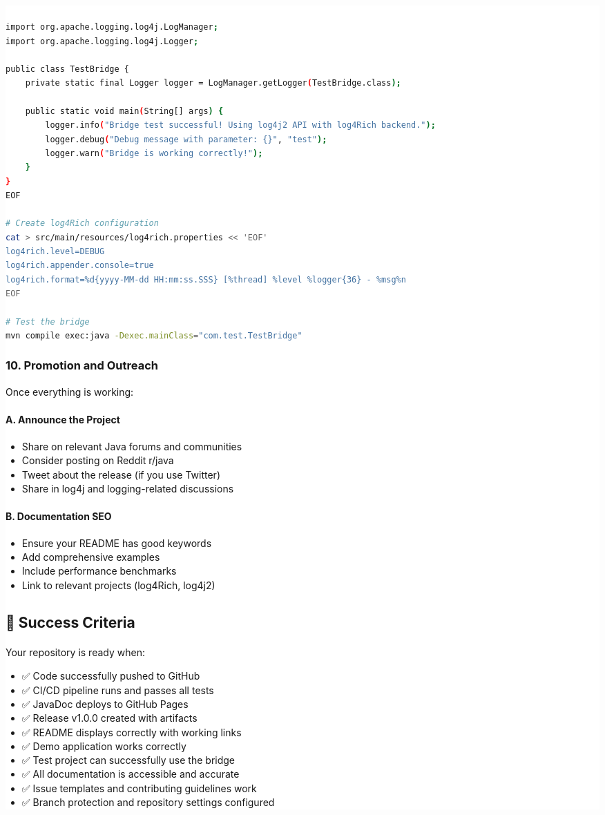```bash

import org.apache.logging.log4j.LogManager;
import org.apache.logging.log4j.Logger;

public class TestBridge {
    private static final Logger logger = LogManager.getLogger(TestBridge.class);
    
    public static void main(String[] args) {
        logger.info("Bridge test successful! Using log4j2 API with log4Rich backend.");
        logger.debug("Debug message with parameter: {}", "test");
        logger.warn("Bridge is working correctly!");
    }
}
EOF

# Create log4Rich configuration
cat > src/main/resources/log4rich.properties << 'EOF'
log4rich.level=DEBUG
log4rich.appender.console=true
log4rich.format=%d{yyyy-MM-dd HH:mm:ss.SSS} [%thread] %level %logger{36} - %msg%n
EOF

# Test the bridge
mvn compile exec:java -Dexec.mainClass="com.test.TestBridge"
```

### 10. Promotion and Outreach

Once everything is working:

#### A. Announce the Project
- Share on relevant Java forums and communities
- Consider posting on Reddit r/java
- Tweet about the release (if you use Twitter)
- Share in log4j and logging-related discussions

#### B. Documentation SEO
- Ensure your README has good keywords
- Add comprehensive examples
- Include performance benchmarks
- Link to relevant projects (log4Rich, log4j2)

## 🎉 Success Criteria

Your repository is ready when:

- ✅ Code successfully pushed to GitHub
- ✅ CI/CD pipeline runs and passes all tests
- ✅ JavaDoc deploys to GitHub Pages
- ✅ Release v1.0.0 created with artifacts
- ✅ README displays correctly with working links
- ✅ Demo application works correctly
- ✅ Test project can successfully use the bridge
- ✅ All documentation is accessible and accurate
- ✅ Issue templates and contributing guidelines work
- ✅ Branch protection and repository settings configured
